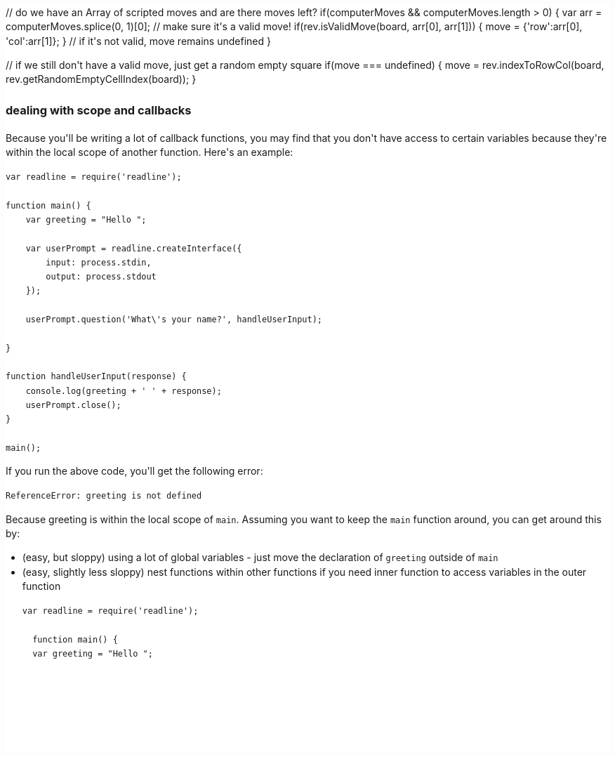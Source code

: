 // do we have an Array of scripted moves and are there moves left?
if(computerMoves && computerMoves.length > 0) {
    var arr = computerMoves.splice(0, 1)[0];
    // make sure it's a valid move!
    if(rev.isValidMove(board, arr[0], arr[1])) {
        move = {'row':arr[0], 'col':arr[1]};
    }
	// if it's not valid, move remains undefined
}

// if we still don't have a valid move, just get a random empty square
if(move === undefined) {
    move = rev.indexToRowCol(board, rev.getRandomEmptyCellIndex(board));
}

</code></pre>

### dealing with scope and callbacks

Because you'll be writing a lot of callback functions, you may find that you don't have access to certain variables because they're within the local scope of another function. Here's an example:

<pre><code data-trim contenteditable>var readline = require('readline');

function main() {
    var greeting = "Hello ";

    var userPrompt = readline.createInterface({
        input: process.stdin,
        output: process.stdout
    });

    userPrompt.question('What\'s your name?', handleUserInput);

}

function handleUserInput(response) {
    console.log(greeting + ' ' + response);
    userPrompt.close();
}

main();
</code></pre>

If you run the above code, you'll get the following error:

`ReferenceError: greeting is not defined`

Because greeting is within the local scope of `main`. Assuming you want to keep the `main` function around, you can get around this by:

* (easy, but sloppy) using a lot of global variables - just move the declaration of `greeting` outside of `main`
* (easy, slightly less sloppy) nest functions within other functions if you need inner function to access variables in the outer function 
    <pre><code data-trim contenteditable>var readline = require('readline');
    
    function main() {
    var greeting = "Hello ";
